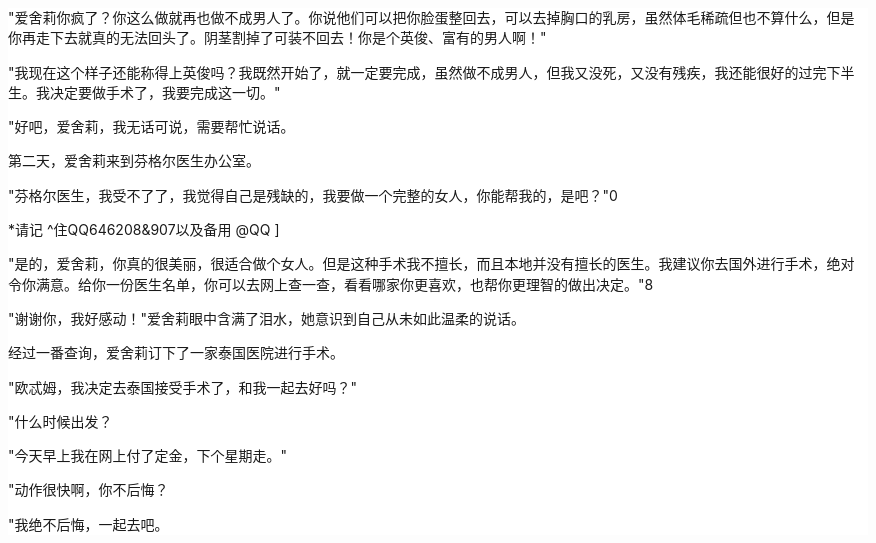 


"爱舍莉你疯了？你这么做就再也做不成男人了。你说他们可以把你脸蛋整回去，可以去掉胸口的乳房，虽然体毛稀疏但也不算什么，但是你再走下去就真的无法回头了。阴茎割掉了可装不回去！你是个英俊、富有的男人啊！"



"我现在这个样子还能称得上英俊吗？我既然开始了，就一定要完成，虽然做不成男人，但我又没死，又没有残疾，我还能很好的过完下半生。我决定要做手术了，我要完成这一切。"





"好吧，爱舍莉，我无话可说，需要帮忙说话。





第二天，爱舍莉来到芬格尔医生办公室。





"芬格尔医生，我受不了了，我觉得自己是残缺的，我要做一个完整的女人，你能帮我的，是吧？"0



  *请记 ^住QQ646208&907以及备用 @QQ ]



"是的，爱舍莉，你真的很美丽，很适合做个女人。但是这种手术我不擅长，而且本地并没有擅长的医生。我建议你去国外进行手术，绝对令你满意。给你一份医生名单，你可以去网上查一查，看看哪家你更喜欢，也帮你更理智的做出决定。"8



"谢谢你，我好感动！"爱舍莉眼中含满了泪水，她意识到自己从未如此温柔的说话。





经过一番查询，爱舍莉订下了一家泰国医院进行手术。





"欧忒姆，我决定去泰国接受手术了，和我一起去好吗？"





"什么时候出发？



"今天早上我在网上付了定金，下个星期走。"





"动作很快啊，你不后悔？





"我绝不后悔，一起去吧。





